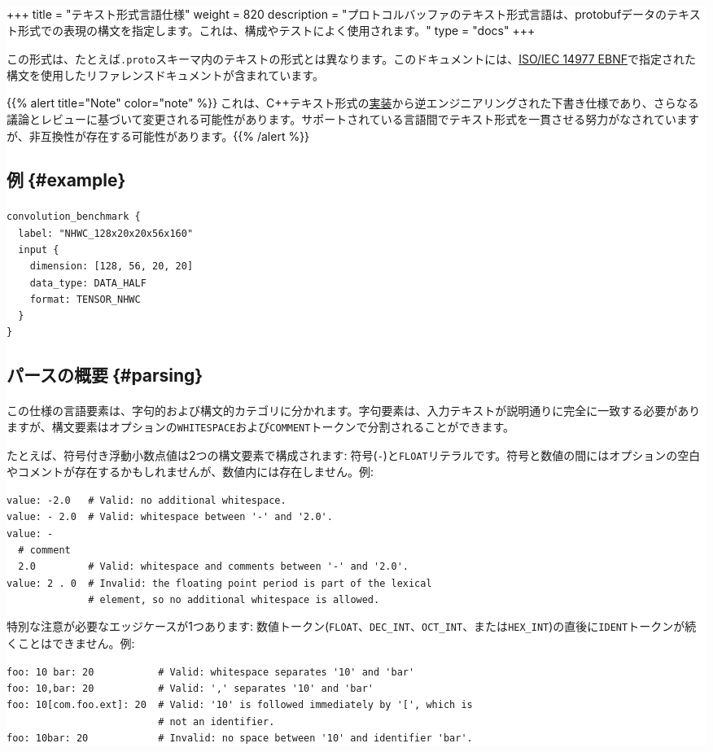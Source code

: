 +++
title = "テキスト形式言語仕様"
weight = 820
description = "プロトコルバッファのテキスト形式言語は、protobufデータのテキスト形式での表現の構文を指定します。これは、構成やテストによく使用されます。"
type = "docs"
+++

この形式は、たとえば`.proto`スキーマ内のテキストの形式とは異なります。このドキュメントには、[ISO/IEC 14977 EBNF](https://en.wikipedia.org/wiki/Extended_Backus%E2%80%93Naur_Form)で指定された構文を使用したリファレンスドキュメントが含まれています。

{{% alert title="Note" color="note" %}}
これは、C++テキスト形式の[実装](https://github.com/protocolbuffers/protobuf/blob/master/src/google/protobuf/text_format.cc)から逆エンジニアリングされた下書き仕様であり、さらなる議論とレビューに基づいて変更される可能性があります。サポートされている言語間でテキスト形式を一貫させる努力がなされていますが、非互換性が存在する可能性があります。{{% /alert %}}

## 例 {#example}

```textproto
convolution_benchmark {
  label: "NHWC_128x20x20x56x160"
  input {
    dimension: [128, 56, 20, 20]
    data_type: DATA_HALF
    format: TENSOR_NHWC
  }
}
```

## パースの概要 {#parsing}

この仕様の言語要素は、字句的および構文的カテゴリに分かれます。字句要素は、入力テキストが説明通りに完全に一致する必要がありますが、構文要素はオプションの`WHITESPACE`および`COMMENT`トークンで分割されることができます。

たとえば、符号付き浮動小数点値は2つの構文要素で構成されます: 符号(`-`)と`FLOAT`リテラルです。符号と数値の間にはオプションの空白やコメントが存在するかもしれませんが、数値内には存在しません。例:

```textproto
value: -2.0   # Valid: no additional whitespace.
value: - 2.0  # Valid: whitespace between '-' and '2.0'.
value: -
  # comment
  2.0         # Valid: whitespace and comments between '-' and '2.0'.
value: 2 . 0  # Invalid: the floating point period is part of the lexical
              # element, so no additional whitespace is allowed.
```

特別な注意が必要なエッジケースが1つあります: 数値トークン(`FLOAT`、`DEC_INT`、`OCT_INT`、または`HEX_INT`)の直後に`IDENT`トークンが続くことはできません。例:

```textproto
foo: 10 bar: 20           # Valid: whitespace separates '10' and 'bar'
foo: 10,bar: 20           # Valid: ',' separates '10' and 'bar'
foo: 10[com.foo.ext]: 20  # Valid: '10' is followed immediately by '[', which is
                          # not an identifier.
foo: 10bar: 20            # Invalid: no space between '10' and identifier 'bar'.
```


[^surrogates]: Unicode 13を参照してください